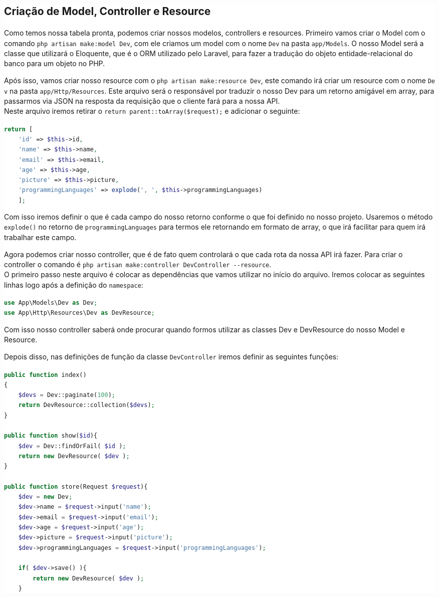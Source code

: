 ## Criação de Model, Controller e Resource

Como temos nossa tabela pronta, podemos criar nossos modelos, controllers e resources. Primeiro vamos criar o Model com o comando `php artisan make:model Dev`, com ele criamos um model com o nome `Dev` na pasta `app/Models`. O nosso Model será a classe que utilizará o Eloquente, que é o ORM utilizado pelo Laravel, para fazer a tradução do objeto entidade-relacional do banco para um objeto no PHP. 

Após isso, vamos criar nosso resource com o `php artisan make:resource Dev`, este comando irá criar um resource com o nome `Dev` na pasta `app/Http/Resources`. Este arquivo será o responsável por traduzir o nosso Dev para um retorno amigável em array, para passarmos via JSON na resposta da requisição que o cliente fará para a nossa API.  
Neste arquivo iremos retirar o `return parent::toArray($request);` e adicionar o seguinte:

```php
return [
    'id' => $this->id,
    'name' => $this->name,
    'email' => $this->email,
    'age' => $this->age,
    'picture' => $this->picture,
    'programmingLanguages' => explode(', ', $this->programmingLanguages)
    ];
```

Com isso iremos definir o que é cada campo do nosso retorno conforme o que foi definido no nosso projeto. Usaremos o método `explode()` no retorno de `programmingLanguages` para termos ele retornando em formato de array, o que irá facilitar para quem irá trabalhar este campo.

Agora podemos criar nosso controller, que é de fato quem controlará o que cada rota da nossa API irá fazer. Para criar o controller o comando é `php artisan make:controller DevController --resource`.  
O primeiro passo neste arquivo é colocar as dependências que vamos utilizar no início do arquivo. Iremos colocar as seguintes linhas logo após a definição do `namespace`:

```php
use App\Models\Dev as Dev;
use App\Http\Resources\Dev as DevResource;
```

Com isso nosso controller saberá onde procurar quando formos utilizar as classes Dev e DevResource do nosso Model e Resource.

Depois disso, nas definições de função da classe `DevController` iremos definir as seguintes funções:

```php
public function index()
{
    $devs = Dev::paginate(100);
    return DevResource::collection($devs);
}

public function show($id){
    $dev = Dev::findOrFail( $id );
    return new DevResource( $dev );
}

public function store(Request $request){
    $dev = new Dev;
    $dev->name = $request->input('name');
    $dev->email = $request->input('email');
    $dev->age = $request->input('age');
    $dev->picture = $request->input('picture');
    $dev->programmingLanguages = $request->input('programmingLanguages');
    
    if( $dev->save() ){
        return new DevResource( $dev );
    }
```